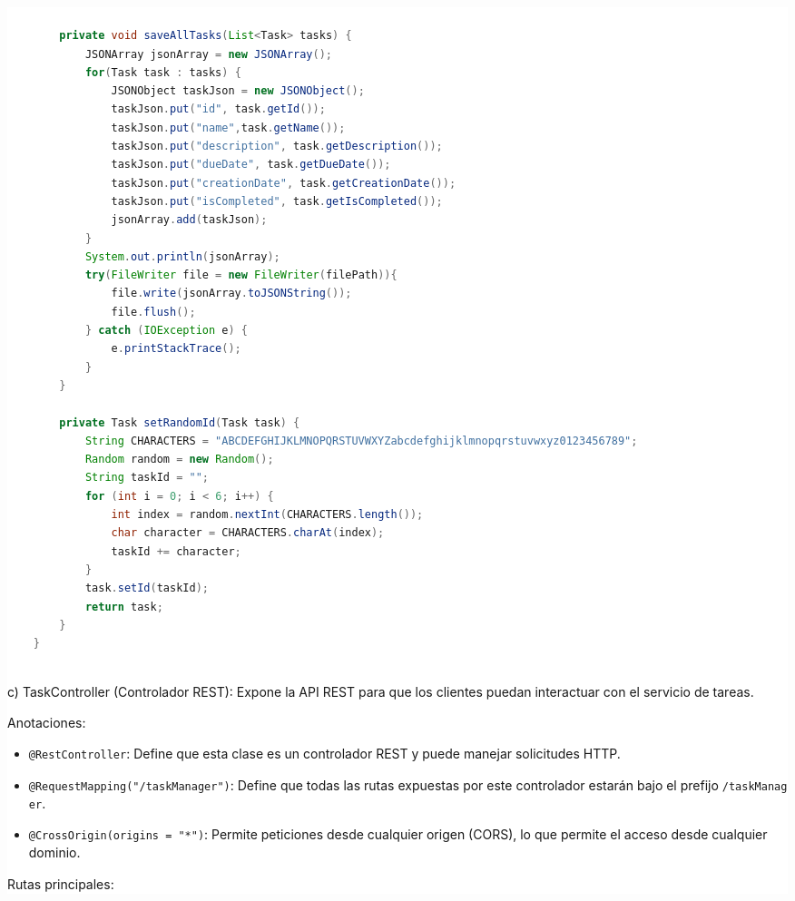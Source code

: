 ```java 
	
	    private void saveAllTasks(List<Task> tasks) {
	        JSONArray jsonArray = new JSONArray();
	        for(Task task : tasks) {
	            JSONObject taskJson = new JSONObject();
	            taskJson.put("id", task.getId());
	            taskJson.put("name",task.getName());
	            taskJson.put("description", task.getDescription());
	            taskJson.put("dueDate", task.getDueDate());
	            taskJson.put("creationDate", task.getCreationDate());
	            taskJson.put("isCompleted", task.getIsCompleted());
	            jsonArray.add(taskJson);
	        }
	        System.out.println(jsonArray);
	        try(FileWriter file = new FileWriter(filePath)){
	            file.write(jsonArray.toJSONString());
	            file.flush();
	        } catch (IOException e) {
	            e.printStackTrace();
	        }
	    }
	
	    private Task setRandomId(Task task) {
	        String CHARACTERS = "ABCDEFGHIJKLMNOPQRSTUVWXYZabcdefghijklmnopqrstuvwxyz0123456789";
	        Random random = new Random();
	        String taskId = "";
	        for (int i = 0; i < 6; i++) {
	            int index = random.nextInt(CHARACTERS.length());
	            char character = CHARACTERS.charAt(index);
	            taskId += character;
	        }
	        task.setId(taskId);
	        return task;
	    }
	}
		
```

c) TaskController (Controlador REST):  Expone la API REST para que los clientes  puedan interactuar con el servicio de tareas.
    
Anotaciones:

   -   `@RestController`: Define que esta clase es un controlador REST y puede manejar solicitudes HTTP.
     
   -  `@RequestMapping("/taskManager")`: Define que todas las rutas expuestas por este controlador estarán bajo el prefijo `/taskManager`.
     
   -   `@CrossOrigin(origins = "*")`: Permite peticiones desde cualquier origen (CORS), lo que permite el acceso desde cualquier dominio.
     
    
 Rutas principales:
    